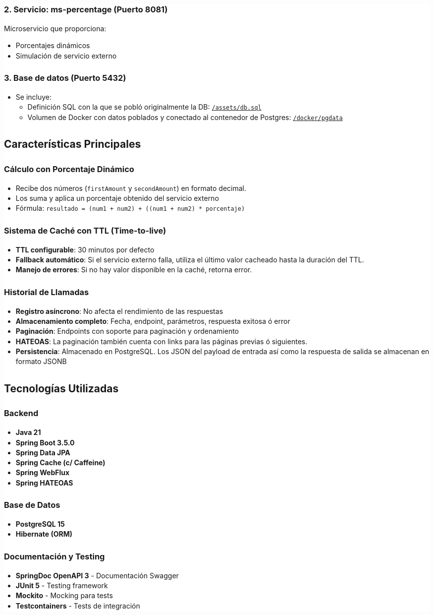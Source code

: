 ### 2. **Servicio: ms-percentage** (Puerto 8081)
Microservicio que proporciona:
- Porcentajes dinámicos
- Simulación de servicio externo

### 3. **Base de datos** (Puerto 5432)
- Se incluye:
  - Definición SQL con la que se pobló originalmente la DB: [`/assets/db.sql`](./assets/db.sql)
  - Volumen de Docker con datos poblados y conectado al contenedor de Postgres: 
    [`/docker/pgdata`](./docker/pgdata)

## Características Principales

### Cálculo con Porcentaje Dinámico
- Recibe dos números (`firstAmount` y `secondAmount`) en formato decimal.
- Los suma y aplica un porcentaje obtenido del servicio externo
- Fórmula: `resultado = (num1 + num2) + ((num1 + num2) * porcentaje)`

### Sistema de Caché con TTL (Time-to-live)
- **TTL configurable**: 30 minutos por defecto
- **Fallback automático**: Si el servicio externo falla, utiliza el último valor cacheado hasta la duración del TTL.
- **Manejo de errores**: Si no hay valor disponible en la caché, retorna error.

### Historial de Llamadas
- **Registro asíncrono**: No afecta el rendimiento de las respuestas
- **Almacenamiento completo**: Fecha, endpoint, parámetros, respuesta exitosa ó error
- **Paginación**: Endpoints con soporte para paginación y ordenamiento
- **HATEOAS**: La paginación también cuenta con links para las páginas previas ó siguientes.
- **Persistencia**: Almacenado en PostgreSQL. Los JSON del payload de entrada así como la 
  respuesta de salida se almacenan en formato JSONB

## Tecnologías Utilizadas

### Backend
- **Java 21** 
- **Spring Boot 3.5.0**
- **Spring Data JPA**
- **Spring Cache (c/ Caffeine)**
- **Spring WebFlux**
- **Spring HATEOAS**

### Base de Datos
- **PostgreSQL 15**
- **Hibernate (ORM)**

### Documentación y Testing
- **SpringDoc OpenAPI 3** - Documentación Swagger
- **JUnit 5** - Testing framework
- **Mockito** - Mocking para tests
- **Testcontainers** - Tests de integración
